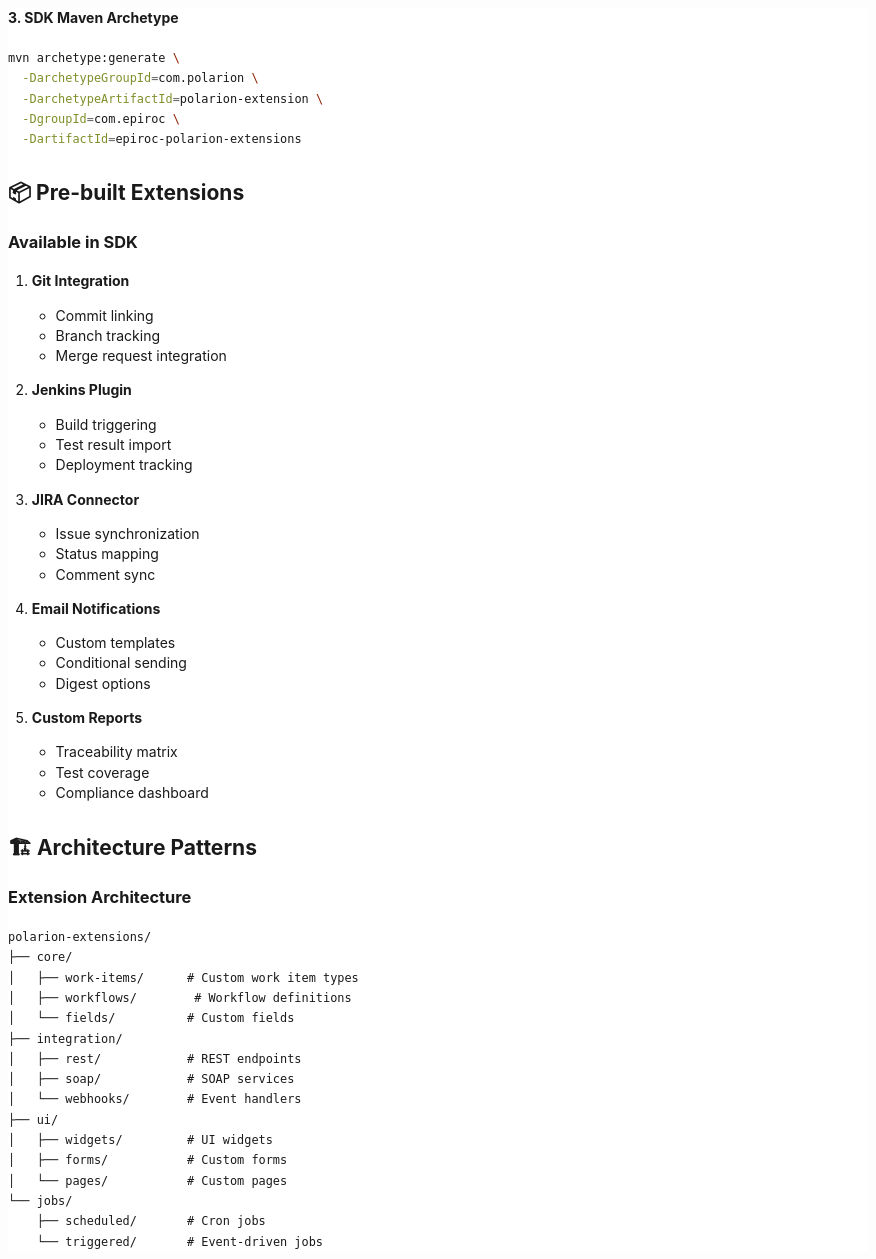 #### 3. SDK Maven Archetype
```bash
mvn archetype:generate \
  -DarchetypeGroupId=com.polarion \
  -DarchetypeArtifactId=polarion-extension \
  -DgroupId=com.epiroc \
  -DartifactId=epiroc-polarion-extensions
```

## 📦 Pre-built Extensions

### Available in SDK

1. **Git Integration**
   - Commit linking
   - Branch tracking
   - Merge request integration

2. **Jenkins Plugin**
   - Build triggering
   - Test result import
   - Deployment tracking

3. **JIRA Connector**
   - Issue synchronization
   - Status mapping
   - Comment sync

4. **Email Notifications**
   - Custom templates
   - Conditional sending
   - Digest options

5. **Custom Reports**
   - Traceability matrix
   - Test coverage
   - Compliance dashboard

## 🏗️ Architecture Patterns

### Extension Architecture
```
polarion-extensions/
├── core/
│   ├── work-items/      # Custom work item types
│   ├── workflows/        # Workflow definitions
│   └── fields/          # Custom fields
├── integration/
│   ├── rest/            # REST endpoints
│   ├── soap/            # SOAP services
│   └── webhooks/        # Event handlers
├── ui/
│   ├── widgets/         # UI widgets
│   ├── forms/           # Custom forms
│   └── pages/           # Custom pages
└── jobs/
    ├── scheduled/       # Cron jobs
    └── triggered/       # Event-driven jobs
```

